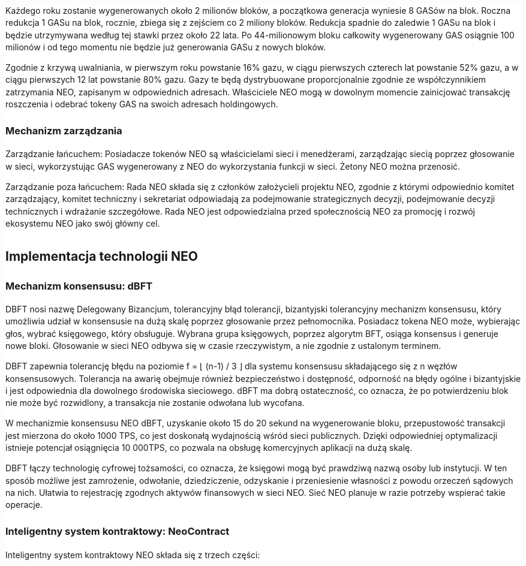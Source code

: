 Każdego roku zostanie wygenerowanych około 2 milionów bloków, a początkowa generacja wyniesie 8 GASów na blok. Roczna redukcja 1 GASu na blok, rocznie, zbiega się z zejściem co 2 miliony bloków. Redukcja spadnie do zaledwie 1 GASu na blok i będzie utrzymywana według tej stawki przez około 22 lata. Po 44-milionowym bloku całkowity wygenerowany GAS osiągnie 100 milionów i od tego momentu nie będzie już generowania GASu z nowych bloków.

Zgodnie z krzywą uwalniania, w pierwszym roku powstanie 16% gazu, w ciągu pierwszych czterech lat powstanie 52% gazu, a w ciągu pierwszych 12 lat powstanie 80% gazu. Gazy te będą dystrybuowane proporcjonalnie zgodnie ze współczynnikiem zatrzymania NEO, zapisanym w odpowiednich adresach. Właściciele NEO mogą w dowolnym momencie zainicjować transakcję roszczenia i odebrać tokeny GAS na swoich adresach holdingowych.

### Mechanizm zarządzania

Zarządzanie łańcuchem: Posiadacze tokenów NEO są właścicielami sieci i menedżerami, zarządzając siecią poprzez głosowanie w sieci, wykorzystując GAS wygenerowany z NEO do wykorzystania funkcji w sieci. Żetony NEO można przenosić.

Zarządzanie poza łańcuchem: Rada NEO składa się z członków założycieli projektu NEO, zgodnie z którymi odpowiednio komitet zarządzający, komitet techniczny i sekretariat odpowiadają za podejmowanie strategicznych decyzji, podejmowanie decyzji technicznych i wdrażanie szczegółowe. Rada NEO jest odpowiedzialna przed społecznością NEO za promocję i rozwój ekosystemu NEO jako swój główny cel.


## Implementacja technologii NEO

### Mechanizm konsensusu: dBFT

DBFT nosi nazwę Delegowany Bizancjum, tolerancyjny błąd tolerancji, bizantyjski tolerancyjny mechanizm konsensusu, który umożliwia udział w konsensusie na dużą skalę poprzez głosowanie przez pełnomocnika. Posiadacz tokena NEO może, wybierając głos, wybrać księgowego, który obsługuje. Wybrana grupa księgowych, poprzez algorytm BFT, osiąga konsensus i generuje nowe bloki. Głosowanie w sieci NEO odbywa się w czasie rzeczywistym, a nie zgodnie z ustalonym terminem.

DBFT zapewnia tolerancję błędu na poziomie f = ⌊ (n-1) / 3 ⌋ dla systemu konsensusu składającego się z n węzłów konsensusowych. Tolerancja na awarię obejmuje również bezpieczeństwo i dostępność, odporność na błędy ogólne i bizantyjskie i jest odpowiednia dla dowolnego środowiska sieciowego. dBFT ma dobrą ostateczność, co oznacza, że ​​po potwierdzeniu blok nie może być rozwidlony, a transakcja nie zostanie odwołana lub wycofana.

W mechanizmie konsensusu NEO dBFT, uzyskanie około 15 do 20 sekund na wygenerowanie bloku, przepustowość transakcji jest mierzona do około 1000 TPS, co jest doskonałą wydajnością wśród sieci publicznych. Dzięki odpowiedniej optymalizacji istnieje potencjał osiągnięcia 10 000TPS, co pozwala na obsługę komercyjnych aplikacji na dużą skalę.

DBFT łączy technologię cyfrowej tożsamości, co oznacza, że ​​księgowi mogą być prawdziwą nazwą osoby lub instytucji. W ten sposób możliwe jest zamrożenie, odwołanie, dziedziczenie, odzyskanie i przeniesienie własności z powodu orzeczeń sądowych na nich. Ułatwia to rejestrację zgodnych aktywów finansowych w sieci NEO. Sieć NEO planuje w razie potrzeby wspierać takie operacje.

### Inteligentny system kontraktowy: NeoContract

Inteligentny system kontraktowy NEO składa się z trzech części:
